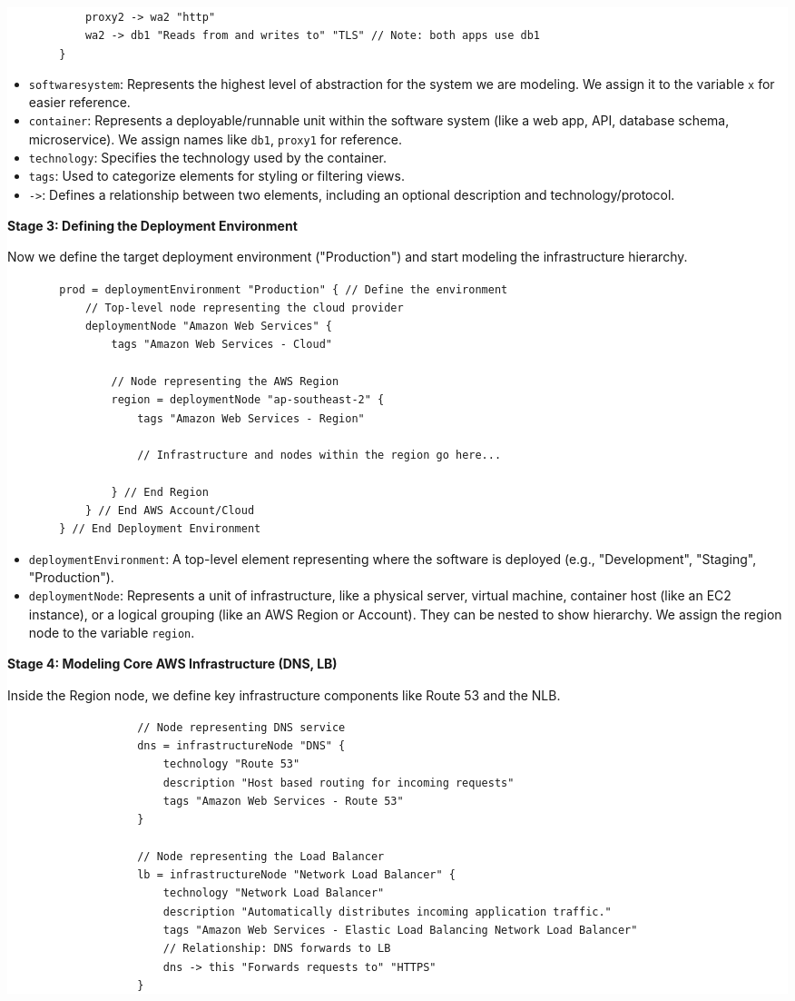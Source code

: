 ```structurizr
            proxy2 -> wa2 "http"
            wa2 -> db1 "Reads from and writes to" "TLS" // Note: both apps use db1
        }
```

*   `softwaresystem`: Represents the highest level of abstraction for the system we are modeling. We assign it to the variable `x` for easier reference.
*   `container`: Represents a deployable/runnable unit within the software system (like a web app, API, database schema, microservice). We assign names like `db1`, `proxy1` for reference.
*   `technology`: Specifies the technology used by the container.
*   `tags`: Used to categorize elements for styling or filtering views.
*   `->`: Defines a relationship between two elements, including an optional description and technology/protocol.

**Stage 3: Defining the Deployment Environment**

Now we define the target deployment environment ("Production") and start modeling the infrastructure hierarchy.

```structurizr
        prod = deploymentEnvironment "Production" { // Define the environment
            // Top-level node representing the cloud provider
            deploymentNode "Amazon Web Services" {
                tags "Amazon Web Services - Cloud"

                // Node representing the AWS Region
                region = deploymentNode "ap-southeast-2" {
                    tags "Amazon Web Services - Region"

                    // Infrastructure and nodes within the region go here...

                } // End Region
            } // End AWS Account/Cloud
        } // End Deployment Environment
```

*   `deploymentEnvironment`: A top-level element representing where the software is deployed (e.g., "Development", "Staging", "Production").
*   `deploymentNode`: Represents a unit of infrastructure, like a physical server, virtual machine, container host (like an EC2 instance), or a logical grouping (like an AWS Region or Account). They can be nested to show hierarchy. We assign the region node to the variable `region`.

**Stage 4: Modeling Core AWS Infrastructure (DNS, LB)**

Inside the Region node, we define key infrastructure components like Route 53 and the NLB.

```structurizr
                    // Node representing DNS service
                    dns = infrastructureNode "DNS" {
                        technology "Route 53"
                        description "Host based routing for incoming requests"
                        tags "Amazon Web Services - Route 53"
                    }

                    // Node representing the Load Balancer
                    lb = infrastructureNode "Network Load Balancer" {
                        technology "Network Load Balancer"
                        description "Automatically distributes incoming application traffic."
                        tags "Amazon Web Services - Elastic Load Balancing Network Load Balancer"
                        // Relationship: DNS forwards to LB
                        dns -> this "Forwards requests to" "HTTPS"
                    }
```

